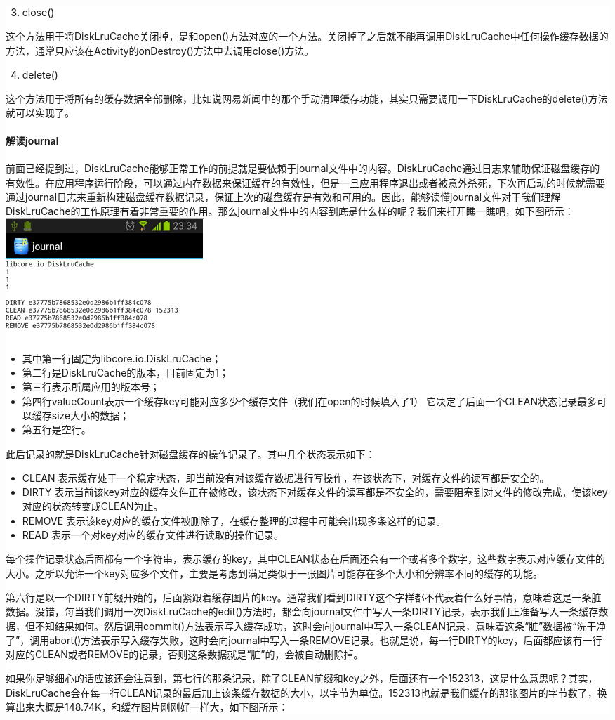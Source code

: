 3. close()

这个方法用于将DiskLruCache关闭掉，是和open()方法对应的一个方法。关闭掉了之后就不能再调用DiskLruCache中任何操作缓存数据的方法，通常只应该在Activity的onDestroy()方法中去调用close()方法。


4. delete()

这个方法用于将所有的缓存数据全部删除，比如说网易新闻中的那个手动清理缓存功能，其实只需要调用一下DiskLruCache的delete()方法就可以实现了。



#### 解读journal
前面已经提到过，DiskLruCache能够正常工作的前提就是要依赖于journal文件中的内容。DiskLruCache通过日志来辅助保证磁盘缓存的有效性。在应用程序运行阶段，可以通过内存数据来保证缓存的有效性，但是一旦应用程序退出或者被意外杀死，下次再启动的时候就需要通过journal日志来重新构建磁盘缓存数据记录，保证上次的磁盘缓存是有效和可用的。因此，能够读懂journal文件对于我们理解DiskLruCache的工作原理有着非常重要的作用。那么journal文件中的内容到底是什么样的呢？我们来打开瞧一瞧吧，如下图所示：
![](./Q20140804233158296.png)

* 其中第一行固定为libcore.io.DiskLruCache；
* 第二行是DiskLruCache的版本，目前固定为1；
* 第三行表示所属应用的版本号；
* 第四行valueCount表示一个缓存key可能对应多少个缓存文件（我们在open的时候填入了1） 它决定了后面一个CLEAN状态记录最多可以缓存size大小的数据；
* 第五行是空行。

此后记录的就是DiskLruCache针对磁盘缓存的操作记录了。其中几个状态表示如下：

* CLEAN 表示缓存处于一个稳定状态，即当前没有对该缓存数据进行写操作，在该状态下，对缓存文件的读写都是安全的。
* DIRTY 表示当前该key对应的缓存文件正在被修改，该状态下对缓存文件的读写都是不安全的，需要阻塞到对文件的修改完成，使该key对应的状态转变成CLEAN为止。
* REMOVE 表示该key对应的缓存文件被删除了，在缓存整理的过程中可能会出现多条这样的记录。
* READ 表示一个对key对应的缓存文件进行读取的操作记录。

每个操作记录状态后面都有一个字符串，表示缓存的key，其中CLEAN状态在后面还会有一个或者多个数字，这些数字表示对应缓存文件的大小。之所以允许一个key对应多个文件，主要是考虑到满足类似于一张图片可能存在多个大小和分辨率不同的缓存的功能。

第六行是以一个DIRTY前缀开始的，后面紧跟着缓存图片的key。通常我们看到DIRTY这个字样都不代表着什么好事情，意味着这是一条脏数据。没错，每当我们调用一次DiskLruCache的edit()方法时，都会向journal文件中写入一条DIRTY记录，表示我们正准备写入一条缓存数据，但不知结果如何。然后调用commit()方法表示写入缓存成功，这时会向journal中写入一条CLEAN记录，意味着这条“脏”数据被“洗干净了”，调用abort()方法表示写入缓存失败，这时会向journal中写入一条REMOVE记录。也就是说，每一行DIRTY的key，后面都应该有一行对应的CLEAN或者REMOVE的记录，否则这条数据就是“脏”的，会被自动删除掉。



如果你足够细心的话应该还会注意到，第七行的那条记录，除了CLEAN前缀和key之外，后面还有一个152313，这是什么意思呢？其实，DiskLruCache会在每一行CLEAN记录的最后加上该条缓存数据的大小，以字节为单位。152313也就是我们缓存的那张图片的字节数了，换算出来大概是148.74K，和缓存图片刚刚好一样大，如下图所示：


